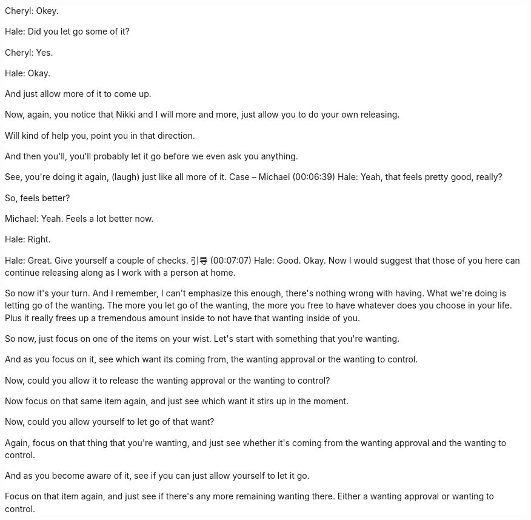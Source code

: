 Cheryl: Okey.

Hale: Did you let go some of it? 

Cheryl: Yes. 

Hale: Okay.

And just allow more of it to come up.

Now, again, you notice that Nikki and I will more and more, just allow you to do your own releasing.

Will kind of help you, point you in that direction.

And then you'll, you'll probably let it go before we even ask you anything.

See, you're doing it again, (laugh) just like all more of it.
Case – Michael
(00:06:39)
Hale: 
Yeah, that feels pretty good, really?

So, feels better? 

Michael: Yeah. Feels a lot better now.

Hale: Right.

Hale: Great. Give yourself a couple of checks.
引导
(00:07:07)
Hale:
Good. Okay. Now I would suggest that those of you here can continue releasing along as I work with a person at home.

So now it's your turn. And I remember, I can't emphasize this enough, there's nothing wrong with having. What we're doing is letting go of the wanting. The more you let go of the wanting, the more you free to have whatever does you choose in your life. Plus it really frees up a tremendous amount inside to not have that wanting inside of you.

So now, just focus on one of the items on your wist. Let's start with something that you're wanting.

And as you focus on it, see which want its coming from, the wanting approval or the wanting to control.

Now, could you allow it to release the wanting approval or the wanting to control?

Now focus on that same item again, and just see which want it stirs up in the moment.

Now, could you allow yourself to let go of that want?

Again, focus on that thing that you're wanting, and just see whether it's coming from the wanting approval and the wanting to control. 

And as you become aware of it, see if you can just allow yourself to let it go.

Focus on that item again, and just see if there's any more remaining wanting there. Either a wanting approval or wanting to control.
